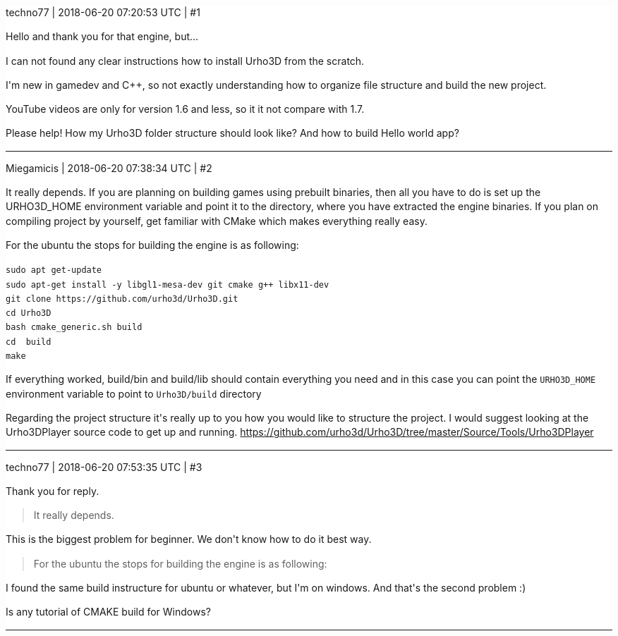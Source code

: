 techno77 | 2018-06-20 07:20:53 UTC | #1

Hello and thank you for that engine, but...

I can not found any clear instructions how to install Urho3D from the scratch.

I'm new in gamedev and C++, so not exactly understanding how to organize file structure and build the new project. 

YouTube videos are only for version 1.6 and less, so it it not compare with 1.7.

Please help! How my Urho3D folder structure should look like? And how to build Hello world app?

-------------------------

Miegamicis | 2018-06-20 07:38:34 UTC | #2

It really depends. If you are planning on building games using prebuilt binaries, then all you have to do is set up the URHO3D_HOME environment variable and point it to the directory, where you have extracted the engine binaries.
If you plan on compiling project by yourself, get familiar with CMake which makes everything really easy. 

For the ubuntu the stops for building the engine is as following:
```
sudo apt get-update
sudo apt-get install -y libgl1-mesa-dev git cmake g++ libx11-dev
git clone https://github.com/urho3d/Urho3D.git
cd Urho3D
bash cmake_generic.sh build
cd  build
make
```

If everything worked, build/bin and build/lib should contain everything you need and in this case you can point the `URHO3D_HOME` environment variable to point to `Urho3D/build` directory

Regarding the project structure it's really up to you how you would like to structure the project. I would suggest looking at the Urho3DPlayer source code to get up and running.
https://github.com/urho3d/Urho3D/tree/master/Source/Tools/Urho3DPlayer

-------------------------

techno77 | 2018-06-20 07:53:35 UTC | #3

Thank you for reply. 

> It really depends.

This is the biggest problem for beginner. We don't know how to do it best way.


> For the ubuntu the stops for building the engine is as following:

I found the same build instructure for ubuntu or whatever, but I'm on windows. And that's the second problem :)

Is any tutorial of CMAKE build for Windows?

-------------------------

